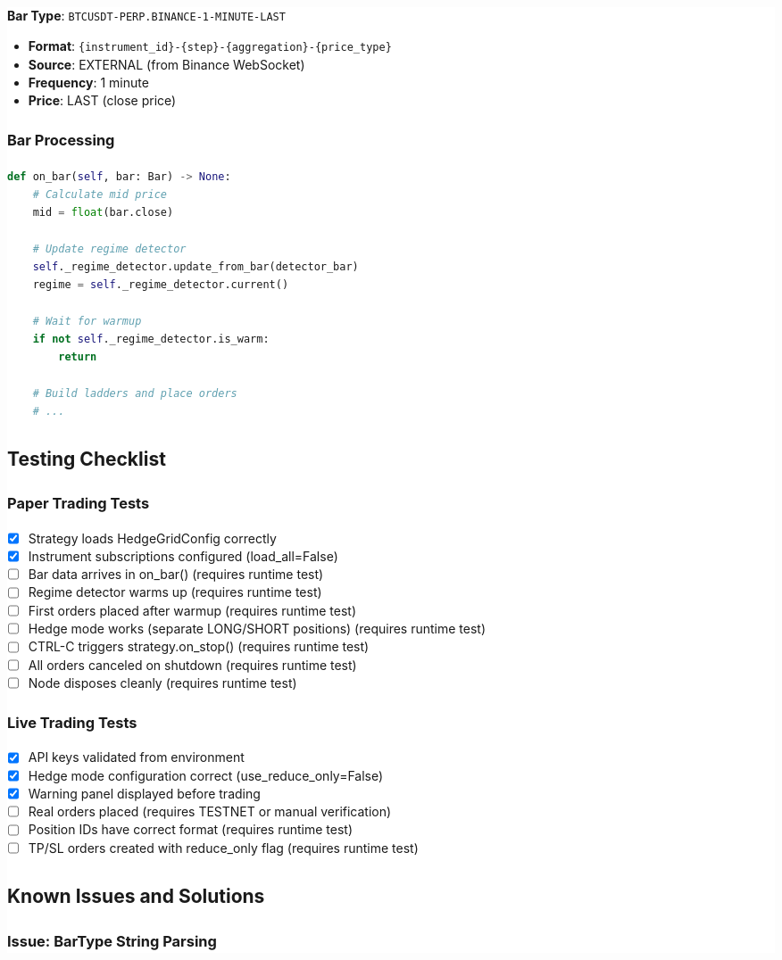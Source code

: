 **Bar Type**: `BTCUSDT-PERP.BINANCE-1-MINUTE-LAST`
- **Format**: `{instrument_id}-{step}-{aggregation}-{price_type}`
- **Source**: EXTERNAL (from Binance WebSocket)
- **Frequency**: 1 minute
- **Price**: LAST (close price)

### Bar Processing

```python
def on_bar(self, bar: Bar) -> None:
    # Calculate mid price
    mid = float(bar.close)

    # Update regime detector
    self._regime_detector.update_from_bar(detector_bar)
    regime = self._regime_detector.current()

    # Wait for warmup
    if not self._regime_detector.is_warm:
        return

    # Build ladders and place orders
    # ...
```

## Testing Checklist

### Paper Trading Tests
- [x] Strategy loads HedgeGridConfig correctly
- [x] Instrument subscriptions configured (load_all=False)
- [ ] Bar data arrives in on_bar() (requires runtime test)
- [ ] Regime detector warms up (requires runtime test)
- [ ] First orders placed after warmup (requires runtime test)
- [ ] Hedge mode works (separate LONG/SHORT positions) (requires runtime test)
- [ ] CTRL-C triggers strategy.on_stop() (requires runtime test)
- [ ] All orders canceled on shutdown (requires runtime test)
- [ ] Node disposes cleanly (requires runtime test)

### Live Trading Tests
- [x] API keys validated from environment
- [x] Hedge mode configuration correct (use_reduce_only=False)
- [x] Warning panel displayed before trading
- [ ] Real orders placed (requires TESTNET or manual verification)
- [ ] Position IDs have correct format (requires runtime test)
- [ ] TP/SL orders created with reduce_only flag (requires runtime test)

## Known Issues and Solutions

### Issue: BarType String Parsing
